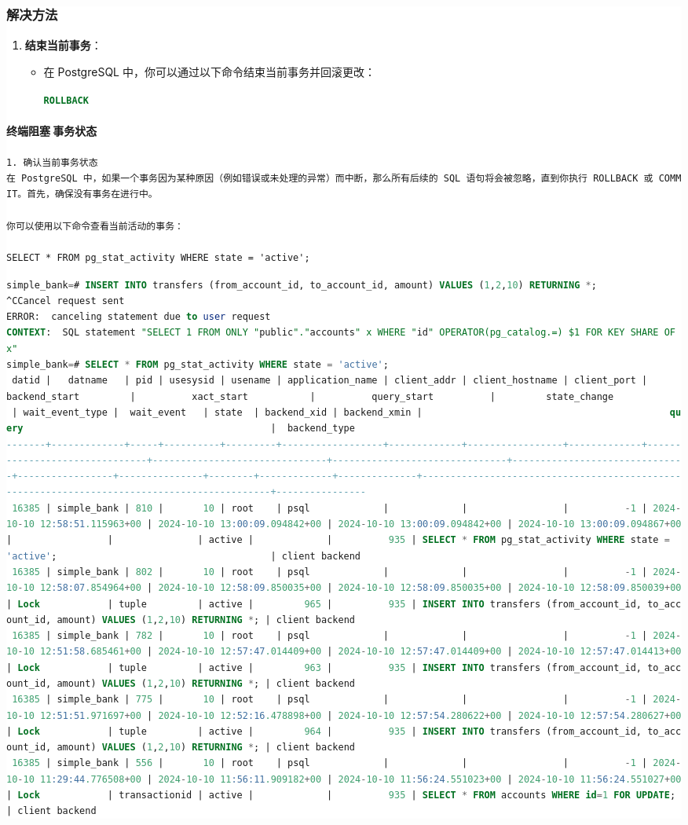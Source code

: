 ### 解决方法

1. **结束当前事务**：

    - 在 PostgreSQL 中，你可以通过以下命令结束当前事务并回滚更改：

      ~~~sql
      ROLLBACK
      ~~~

#### 终端阻塞 事务状态



~~~
1. 确认当前事务状态
在 PostgreSQL 中，如果一个事务因为某种原因（例如错误或未处理的异常）而中断，那么所有后续的 SQL 语句将会被忽略，直到你执行 ROLLBACK 或 COMMIT。首先，确保没有事务在进行中。

你可以使用以下命令查看当前活动的事务：

SELECT * FROM pg_stat_activity WHERE state = 'active';
~~~

~~~sql
simple_bank=# INSERT INTO transfers (from_account_id, to_account_id, amount) VALUES (1,2,10) RETURNING *;
^CCancel request sent
ERROR:  canceling statement due to user request
CONTEXT:  SQL statement "SELECT 1 FROM ONLY "public"."accounts" x WHERE "id" OPERATOR(pg_catalog.=) $1 FOR KEY SHARE OF x"
simple_bank=# SELECT * FROM pg_stat_activity WHERE state = 'active';
 datid |   datname   | pid | usesysid | usename | application_name | client_addr | client_hostname | client_port |         backend_start         |          xact_start           |          query_start          |         state_change
 | wait_event_type |  wait_event   | state  | backend_xid | backend_xmin |                                            query                                            |  backend_type
-------+-------------+-----+----------+---------+------------------+-------------+-----------------+-------------+-------------------------------+-------------------------------+-------------------------------+-------------------------------+-----------------+---------------+--------+-------------+--------------+---------------------------------------------------------------------------------------------+----------------
 16385 | simple_bank | 810 |       10 | root    | psql             |             |                 |          -1 | 2024-10-10 12:58:51.115963+00 | 2024-10-10 13:00:09.094842+00 | 2024-10-10 13:00:09.094842+00 | 2024-10-10 13:00:09.094867+00 |                 |               | active |             |          935 | SELECT * FROM pg_stat_activity WHERE state = 'active';                                      | client backend
 16385 | simple_bank | 802 |       10 | root    | psql             |             |                 |          -1 | 2024-10-10 12:58:07.854964+00 | 2024-10-10 12:58:09.850035+00 | 2024-10-10 12:58:09.850035+00 | 2024-10-10 12:58:09.850039+00 | Lock            | tuple         | active |         965 |          935 | INSERT INTO transfers (from_account_id, to_account_id, amount) VALUES (1,2,10) RETURNING *; | client backend
 16385 | simple_bank | 782 |       10 | root    | psql             |             |                 |          -1 | 2024-10-10 12:51:58.685461+00 | 2024-10-10 12:57:47.014409+00 | 2024-10-10 12:57:47.014409+00 | 2024-10-10 12:57:47.014413+00 | Lock            | tuple         | active |         963 |          935 | INSERT INTO transfers (from_account_id, to_account_id, amount) VALUES (1,2,10) RETURNING *; | client backend
 16385 | simple_bank | 775 |       10 | root    | psql             |             |                 |          -1 | 2024-10-10 12:51:51.971697+00 | 2024-10-10 12:52:16.478898+00 | 2024-10-10 12:57:54.280622+00 | 2024-10-10 12:57:54.280627+00 | Lock            | tuple         | active |         964 |          935 | INSERT INTO transfers (from_account_id, to_account_id, amount) VALUES (1,2,10) RETURNING *; | client backend
 16385 | simple_bank | 556 |       10 | root    | psql             |             |                 |          -1 | 2024-10-10 11:29:44.776508+00 | 2024-10-10 11:56:11.909182+00 | 2024-10-10 11:56:24.551023+00 | 2024-10-10 11:56:24.551027+00 | Lock            | transactionid | active |             |          935 | SELECT * FROM accounts WHERE id=1 FOR UPDATE;                                               | client backend
~~~